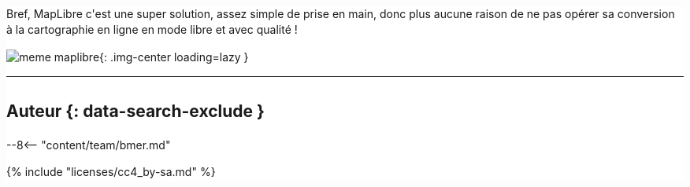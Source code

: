 Bref, MapLibre c'est une super solution, assez simple de prise en main, donc plus aucune raison de ne pas opérer sa conversion à la cartographie en ligne en mode libre et avec qualité !

![meme maplibre](https://cdn.geotribu.fr/img/articles-blog-rdp/articles/maplibre_site_ressource/meme_maplibre.jpg "Meme MapLibre"){: .img-center loading=lazy }

----

## Auteur {: data-search-exclude }

--8<-- "content/team/bmer.md"

{% include "licenses/cc4_by-sa.md" %}
